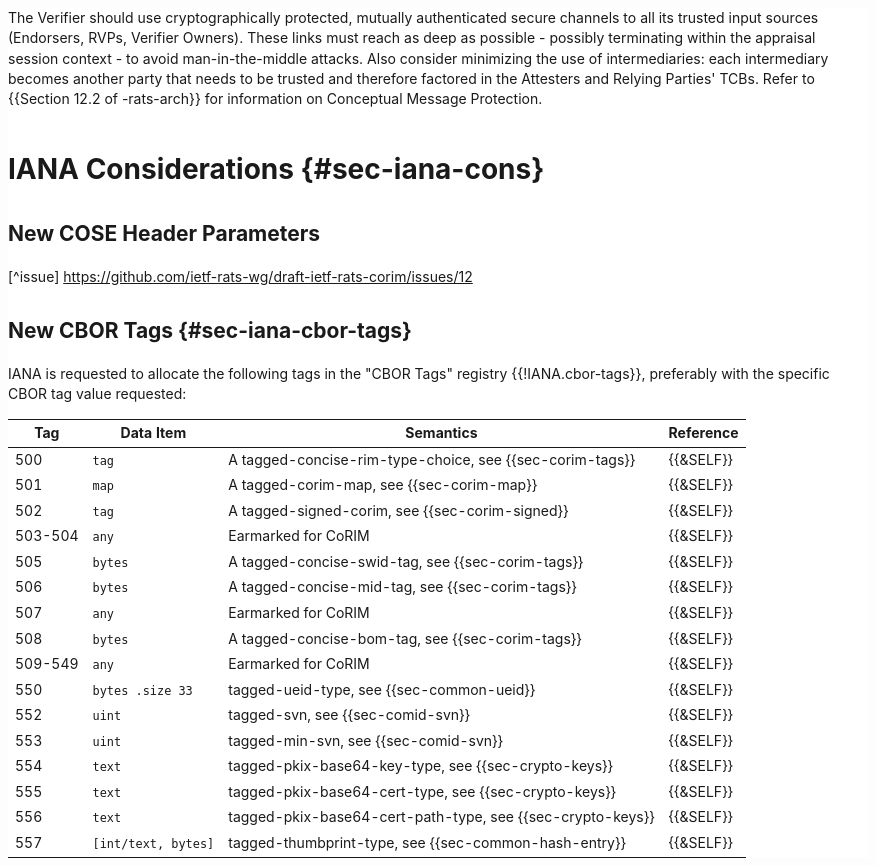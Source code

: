 The Verifier should use cryptographically protected, mutually authenticated secure channels to all its trusted input sources (Endorsers, RVPs, Verifier Owners).
These links must reach as deep as possible - possibly terminating within the appraisal session context - to avoid man-in-the-middle attacks.
Also consider minimizing the use of intermediaries: each intermediary becomes another party that needs to be trusted and therefore factored in the Attesters and Relying Parties' TCBs.
Refer to {{Section 12.2 of -rats-arch}} for information on Conceptual Message Protection.

# IANA Considerations {#sec-iana-cons}

## New COSE Header Parameters

[^issue] https://github.com/ietf-rats-wg/draft-ietf-rats-corim/issues/12

## New CBOR Tags {#sec-iana-cbor-tags}

IANA is requested to allocate the following tags in the "CBOR Tags" registry {{!IANA.cbor-tags}}, preferably with the specific CBOR tag value requested:

|     Tag | Data Item           | Semantics                                                     | Reference |
|     --- | ---------           | ---------                                                     | --------- |
|     500 | `tag`               | A tagged-concise-rim-type-choice, see {{sec-corim-tags}}      | {{&SELF}} |
|     501 | `map`               | A tagged-corim-map, see {{sec-corim-map}}                     | {{&SELF}} |
|     502 | `tag`               | A tagged-signed-corim, see {{sec-corim-signed}}               | {{&SELF}} |
| 503-504 | `any`               | Earmarked for CoRIM                                           | {{&SELF}} |
|     505 | `bytes`             | A tagged-concise-swid-tag, see {{sec-corim-tags}}             | {{&SELF}} |
|     506 | `bytes`             | A tagged-concise-mid-tag, see {{sec-corim-tags}}              | {{&SELF}} |
|     507 | `any`               | Earmarked for CoRIM                                           | {{&SELF}} |
|     508 | `bytes`             | A tagged-concise-bom-tag, see {{sec-corim-tags}}              | {{&SELF}} |
| 509-549 | `any`               | Earmarked for CoRIM                                           | {{&SELF}} |
|     550 | `bytes .size 33`    | tagged-ueid-type, see {{sec-common-ueid}}                     | {{&SELF}} |
|     552 | `uint`              | tagged-svn, see {{sec-comid-svn}}                             | {{&SELF}} |
|     553 | `uint`              | tagged-min-svn, see {{sec-comid-svn}}                         | {{&SELF}} |
|     554 | `text`              | tagged-pkix-base64-key-type, see {{sec-crypto-keys}}          | {{&SELF}} |
|     555 | `text`              | tagged-pkix-base64-cert-type, see {{sec-crypto-keys}}         | {{&SELF}} |
|     556 | `text`              | tagged-pkix-base64-cert-path-type, see {{sec-crypto-keys}}    | {{&SELF}} |
|     557 | `[int/text, bytes]` | tagged-thumbprint-type, see {{sec-common-hash-entry}}         | {{&SELF}} |
